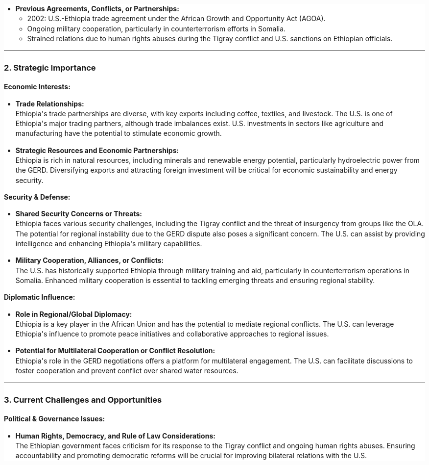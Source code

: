 - **Previous Agreements, Conflicts, or Partnerships:**
  - 2002: U.S.-Ethiopia trade agreement under the African Growth and Opportunity Act (AGOA).
  - Ongoing military cooperation, particularly in counterterrorism efforts in Somalia.
  - Strained relations due to human rights abuses during the Tigray conflict and U.S. sanctions on Ethiopian officials.

---

### **2. Strategic Importance**

**Economic Interests:**

- **Trade Relationships:**  
  Ethiopia's trade partnerships are diverse, with key exports including coffee, textiles, and livestock. The U.S. is one of Ethiopia's major trading partners, although trade imbalances exist. U.S. investments in sectors like agriculture and manufacturing have the potential to stimulate economic growth. 

- **Strategic Resources and Economic Partnerships:**  
  Ethiopia is rich in natural resources, including minerals and renewable energy potential, particularly hydroelectric power from the GERD. Diversifying exports and attracting foreign investment will be critical for economic sustainability and energy security.

**Security & Defense:**

- **Shared Security Concerns or Threats:**  
  Ethiopia faces various security challenges, including the Tigray conflict and the threat of insurgency from groups like the OLA. The potential for regional instability due to the GERD dispute also poses a significant concern. The U.S. can assist by providing intelligence and enhancing Ethiopia's military capabilities.

- **Military Cooperation, Alliances, or Conflicts:**  
  The U.S. has historically supported Ethiopia through military training and aid, particularly in counterterrorism operations in Somalia. Enhanced military cooperation is essential to tackling emerging threats and ensuring regional stability.

**Diplomatic Influence:**

- **Role in Regional/Global Diplomacy:**  
  Ethiopia is a key player in the African Union and has the potential to mediate regional conflicts. The U.S. can leverage Ethiopia's influence to promote peace initiatives and collaborative approaches to regional issues.

- **Potential for Multilateral Cooperation or Conflict Resolution:**  
  Ethiopia's role in the GERD negotiations offers a platform for multilateral engagement. The U.S. can facilitate discussions to foster cooperation and prevent conflict over shared water resources.

---

### **3. Current Challenges and Opportunities**

**Political & Governance Issues:**

- **Human Rights, Democracy, and Rule of Law Considerations:**  
  The Ethiopian government faces criticism for its response to the Tigray conflict and ongoing human rights abuses. Ensuring accountability and promoting democratic reforms will be crucial for improving bilateral relations with the U.S.
